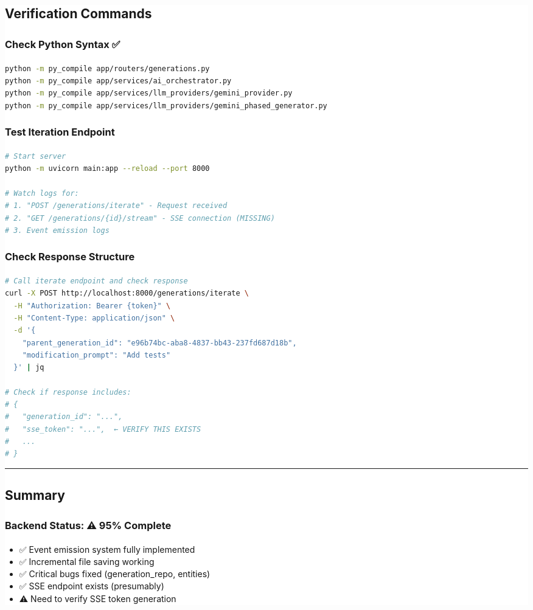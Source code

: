 
## Verification Commands

### Check Python Syntax ✅
```bash
python -m py_compile app/routers/generations.py
python -m py_compile app/services/ai_orchestrator.py
python -m py_compile app/services/llm_providers/gemini_provider.py
python -m py_compile app/services/llm_providers/gemini_phased_generator.py
```

### Test Iteration Endpoint
```bash
# Start server
python -m uvicorn main:app --reload --port 8000

# Watch logs for:
# 1. "POST /generations/iterate" - Request received
# 2. "GET /generations/{id}/stream" - SSE connection (MISSING)
# 3. Event emission logs
```

### Check Response Structure
```bash
# Call iterate endpoint and check response
curl -X POST http://localhost:8000/generations/iterate \
  -H "Authorization: Bearer {token}" \
  -H "Content-Type: application/json" \
  -d '{
    "parent_generation_id": "e96b74bc-aba8-4837-bb43-237fd687d18b",
    "modification_prompt": "Add tests"
  }' | jq

# Check if response includes:
# {
#   "generation_id": "...",
#   "sse_token": "...",  ← VERIFY THIS EXISTS
#   ...
# }
```

---

## Summary

### Backend Status: ⚠️ 95% Complete
- ✅ Event emission system fully implemented
- ✅ Incremental file saving working
- ✅ Critical bugs fixed (generation_repo, entities)
- ✅ SSE endpoint exists (presumably)
- ⚠️ Need to verify SSE token generation
